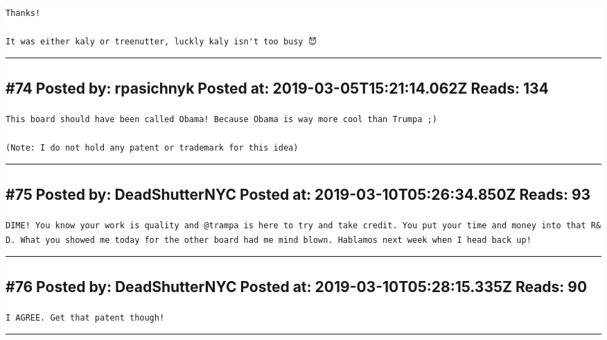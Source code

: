 ```
Thanks! 

It was either kaly or treenutter, luckly kaly isn't too busy 😈
```

---
## \#74 Posted by: rpasichnyk Posted at: 2019-03-05T15:21:14.062Z Reads: 134

```
This board should have been called Obama! Because Obama is way more cool than Trumpa ;)

(Note: I do not hold any patent or trademark for this idea)
```

---
## \#75 Posted by: DeadShutterNYC Posted at: 2019-03-10T05:26:34.850Z Reads: 93

```
DIME! You know your work is quality and @trampa is here to try and take credit. You put your time and money into that R&D. What you showed me today for the other board had me mind blown. Hablamos next week when I head back up!
```

---
## \#76 Posted by: DeadShutterNYC Posted at: 2019-03-10T05:28:15.335Z Reads: 90

```
I AGREE. Get that patent though!
```

---
